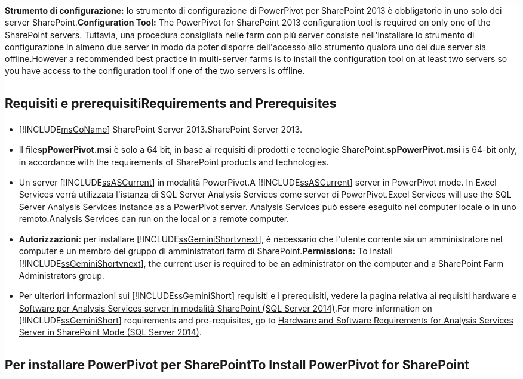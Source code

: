  <span data-ttu-id="3a8ee-142">**Strumento di configurazione:** lo strumento di configurazione di PowerPivot per SharePoint 2013 è obbligatorio in uno solo dei server SharePoint.</span><span class="sxs-lookup"><span data-stu-id="3a8ee-142">**Configuration Tool:** The PowerPivot for SharePoint 2013 configuration tool is required on only one of the SharePoint servers.</span></span> <span data-ttu-id="3a8ee-143">Tuttavia, una procedura consigliata nelle farm con più server consiste nell'installare lo strumento di configurazione in almeno due server in modo da poter disporre dell'accesso allo strumento qualora uno dei due server sia offline.</span><span class="sxs-lookup"><span data-stu-id="3a8ee-143">However a recommended best practice in multi-server farms is to install the configuration tool on at least two servers so you have access to the configuration tool if one of the two servers is offline.</span></span>

##  <a name="requirements-and-prerequisites"></a><a name="bkmk_prereq"></a><span data-ttu-id="3a8ee-144">Requisiti e prerequisiti</span><span class="sxs-lookup"><span data-stu-id="3a8ee-144">Requirements and Prerequisites</span></span>

-   [!INCLUDE[msCoName](../../../includes/msconame-md.md)] <span data-ttu-id="3a8ee-145">SharePoint Server 2013.</span><span class="sxs-lookup"><span data-stu-id="3a8ee-145">SharePoint Server 2013.</span></span>

-   <span data-ttu-id="3a8ee-146">Il file**spPowerPivot.msi** è solo a 64 bit, in base ai requisiti di prodotti e tecnologie SharePoint.</span><span class="sxs-lookup"><span data-stu-id="3a8ee-146">**spPowerPivot.msi** is 64-bit only, in accordance with the requirements of SharePoint products and technologies.</span></span>

-   <span data-ttu-id="3a8ee-147">Un server [!INCLUDE[ssASCurrent](../../../includes/ssascurrent-md.md)] in modalità PowerPivot.</span><span class="sxs-lookup"><span data-stu-id="3a8ee-147">A [!INCLUDE[ssASCurrent](../../../includes/ssascurrent-md.md)] server in PowerPivot mode.</span></span> <span data-ttu-id="3a8ee-148">In Excel Services verrà utilizzata l'istanza di SQL Server Analysis Services come server di PowerPivot.</span><span class="sxs-lookup"><span data-stu-id="3a8ee-148">Excel Services will use the SQL Server Analysis Services instance as a PowerPivot server.</span></span> <span data-ttu-id="3a8ee-149">Analysis Services può essere eseguito nel computer locale o in uno remoto.</span><span class="sxs-lookup"><span data-stu-id="3a8ee-149">Analysis Services can run on the local or a remote computer.</span></span>

-   <span data-ttu-id="3a8ee-150">**Autorizzazioni:** per installare [!INCLUDE[ssGeminiShortvnext](../../../includes/ssgeminishortvnext-md.md)], è necessario che l'utente corrente sia un amministratore nel computer e un membro del gruppo di amministratori farm di SharePoint.</span><span class="sxs-lookup"><span data-stu-id="3a8ee-150">**Permissions:** To install [!INCLUDE[ssGeminiShortvnext](../../../includes/ssgeminishortvnext-md.md)], the current user is required to be an administrator on the computer and a SharePoint Farm Administrators group.</span></span>

-   <span data-ttu-id="3a8ee-151">Per ulteriori informazioni sui [!INCLUDE[ssGeminiShort](../../../includes/ssgeminishort-md.md)] requisiti e i prerequisiti, vedere la pagina relativa ai [requisiti hardware e Software per Analysis Services server in modalità SharePoint &#40;SQL Server 2014&#41;](../../../sql-server/install/hardware-software-requirements-analysis-services-server-sharepoint-mode.md).</span><span class="sxs-lookup"><span data-stu-id="3a8ee-151">For more information on [!INCLUDE[ssGeminiShort](../../../includes/ssgeminishort-md.md)] requirements and pre-requisites, go to [Hardware and Software Requirements for Analysis Services Server in SharePoint Mode &#40;SQL Server 2014&#41;](../../../sql-server/install/hardware-software-requirements-analysis-services-server-sharepoint-mode.md).</span></span>

##  <a name="to-install-powerpivot-for-sharepoint"></a><a name="bkmk_install"></a><span data-ttu-id="3a8ee-152">Per installare PowerPivot per SharePoint</span><span class="sxs-lookup"><span data-stu-id="3a8ee-152">To Install PowerPivot for SharePoint</span></span>